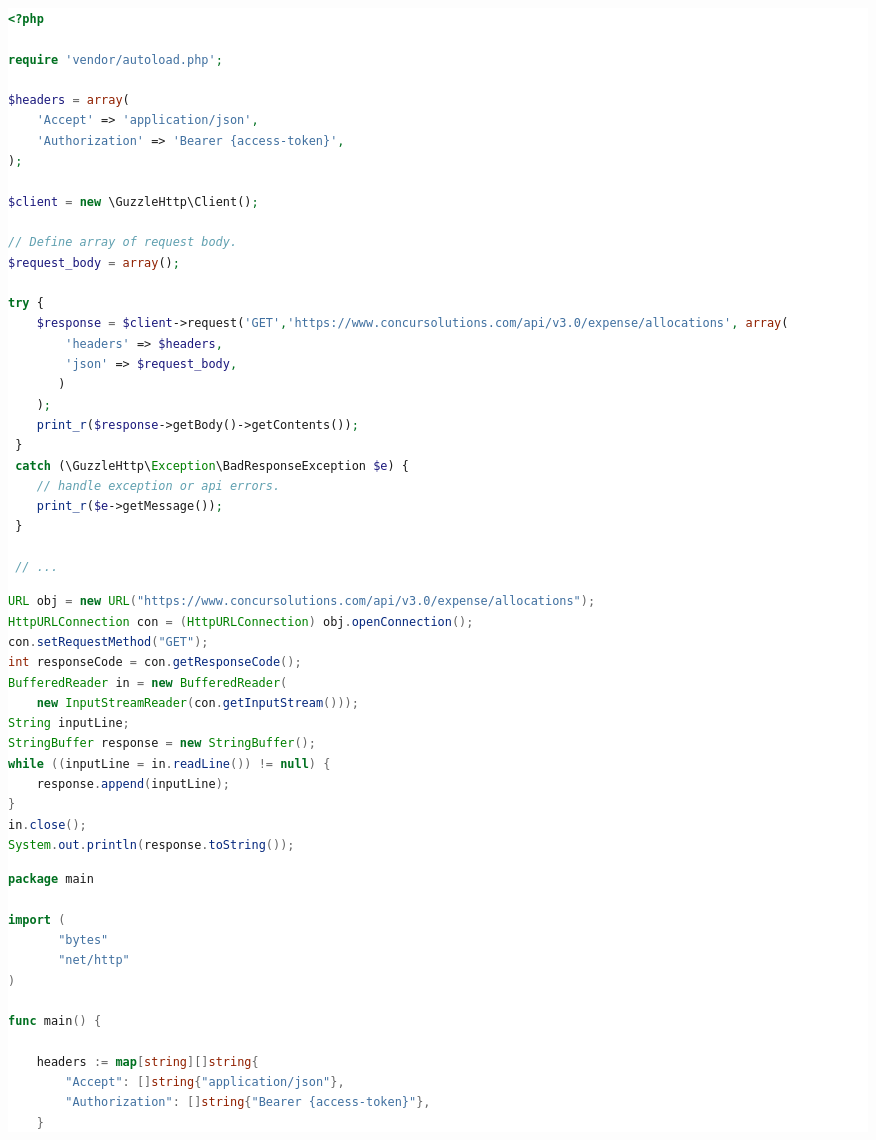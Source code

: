 ```php
<?php

require 'vendor/autoload.php';

$headers = array(
    'Accept' => 'application/json',
    'Authorization' => 'Bearer {access-token}',
);

$client = new \GuzzleHttp\Client();

// Define array of request body.
$request_body = array();

try {
    $response = $client->request('GET','https://www.concursolutions.com/api/v3.0/expense/allocations', array(
        'headers' => $headers,
        'json' => $request_body,
       )
    );
    print_r($response->getBody()->getContents());
 }
 catch (\GuzzleHttp\Exception\BadResponseException $e) {
    // handle exception or api errors.
    print_r($e->getMessage());
 }

 // ...

```

```java
URL obj = new URL("https://www.concursolutions.com/api/v3.0/expense/allocations");
HttpURLConnection con = (HttpURLConnection) obj.openConnection();
con.setRequestMethod("GET");
int responseCode = con.getResponseCode();
BufferedReader in = new BufferedReader(
    new InputStreamReader(con.getInputStream()));
String inputLine;
StringBuffer response = new StringBuffer();
while ((inputLine = in.readLine()) != null) {
    response.append(inputLine);
}
in.close();
System.out.println(response.toString());

```

```go
package main

import (
       "bytes"
       "net/http"
)

func main() {

    headers := map[string][]string{
        "Accept": []string{"application/json"},
        "Authorization": []string{"Bearer {access-token}"},
    }

```